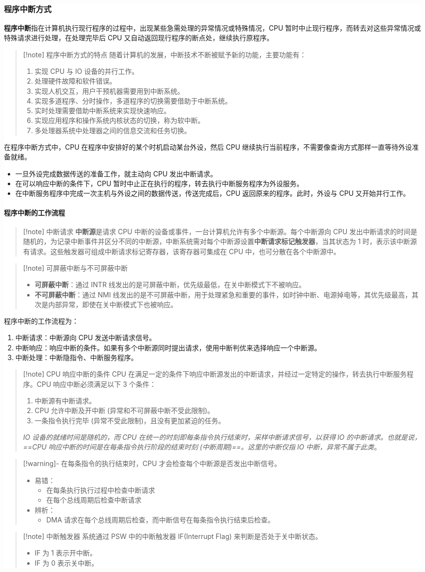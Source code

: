 ### 程序中断方式

**程序中断**指在计算机执行现行程序的过程中，出现某些急需处理的异常情况或特殊情况，CPU 暂时中止现行程序，而转去对这些异常情况或特殊请求进行处理，在处理完毕后 CPU 又自动返回现行程序的断点处，继续执行原程序。

> [!note] 程序中断方式的特点
> 随着计算机的发展，中断技术不断被赋予新的功能，主要功能有：
> 1. 实现 CPU 与 IO 设备的并行工作。
> 2. 处理硬件故障和软件错误。
> 3. 实现人机交互，用户干预机器需要用到中断系统。
> 4. 实现多道程序、分时操作，多道程序的切换需要借助于中断系统。
> 5. 实时处理需要借助中断系统来实现快速响应。
> 6. 实现应用程序和操作系统内核状态的切换，称为软中断。
> 7. 多处理器系统中处理器之间的信息交流和任务切换。

在程序中断方式中，CPU 在程序中安排好的某个时机启动某台外设，然后 CPU 继续执行当前程序，不需要像查询方式那样一直等待外设准备就绪。
- 一旦外设完成数据传送的准备工作，就主动向 CPU 发出中断请求。
- 在可以响应中断的条件下，CPU 暂时中止正在执行的程序，转去执行中断服务程序为外设服务。
- 在中断服务程序中完成一次主机与外设之间的数据传送，传送完成后，CPU 返回原来的程序。此时，外设与 CPU 又开始并行工作。

#### 程序中断的工作流程

> [!note] 中断请求
> **中断源**是请求 CPU 中断的设备或事件，一台计算机允许有多个中断源。每个中断源向 CPU 发出中断请求的时间是随机的，为记录中断事件并区分不同的中断源，中断系统需对每个中断源设置**中断请求标记触发器**，当其状态为 1 时，表示该中断源有请求。这些触发器可组成中断请求标记寄存器，该寄存器可集成在 CPU 中，也可分散在各个中断源中。

> [!note] 可屏蔽中断与不可屏蔽中断
> - **可屏蔽中断**：通过 INTR 线发出的是可屏蔽中断，优先级最低，在关中断模式下不被响应。
> - **不可屏蔽中断**：通过 NMI 线发出的是不可屏蔽中断，用于处理紧急和重要的事件，如时钟中断、电源掉电等，其优先级最高，其次是内部异常，即使在关中断模式下也被响应。

程序中断的工作流程为：
1. 中断请求：中断源向 CPU 发送中断请求信号。
2. 中断响应：响应中断的条件。如果有多个中断源同时提出请求，使用中断判优来选择响应一个中断源。
3. 中断处理：中断隐指令、中断服务程序。

> [!note] CPU 响应中断的条件
> CPU 在满足一定的条件下响应中断源发出的中断请求，并经过一定特定的操作，转去执行中断服务程序。CPU 响应中断必须满足以下 3 个条件：
> 1. 中断源有中断请求。
> 2. CPU 允许中断及开中断 (异常和不可屏蔽中断不受此限制)。
> 3. 一条指令执行完毕 (异常不受此限制)，且没有更加紧迫的任务。
>
> *IO 设备的就绪时间是随机的，而 CPU 在统一的时刻即每条指令执行结束时，采样中断请求信号，以获得 IO 的中断请求。也就是说，==CPU 响应中断的时间是在每条指令执行阶段的结束时刻 (中断周期)==。这里的中断仅指 IO 中断，异常不属于此类*。

> [!warning]- 在每条指令的执行结束时，CPU 才会检查每个中断源是否发出中断信号。
> - 易错：
> 	- 在每条执行执行过程中检查中断请求
> 	- 在每个总线周期后检查中断请求
> - 辨析：
> 	- DMA 请求在每个总线周期后检查，而中断信号在每条指令执行结束后检查。

> [!note] 中断触发器
> 系统通过 PSW 中的中断触发器 IF(Interrupt Flag) 来判断是否处于关中断状态。
> - IF 为 1 表示开中断。
> - IF 为 0 表示关中断。
